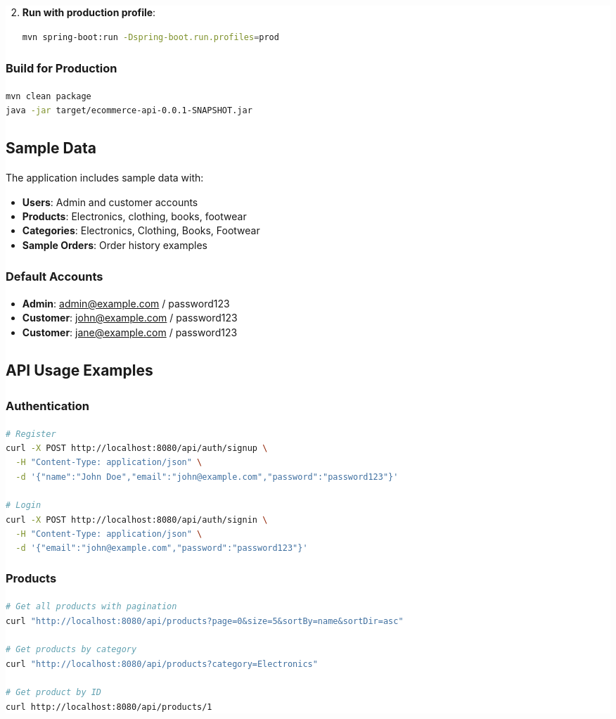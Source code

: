 2. **Run with production profile**:
   ```bash
   mvn spring-boot:run -Dspring-boot.run.profiles=prod
   ```

### Build for Production

```bash
mvn clean package
java -jar target/ecommerce-api-0.0.1-SNAPSHOT.jar
```

## Sample Data

The application includes sample data with:
- **Users**: Admin and customer accounts
- **Products**: Electronics, clothing, books, footwear
- **Categories**: Electronics, Clothing, Books, Footwear
- **Sample Orders**: Order history examples

### Default Accounts
- **Admin**: admin@example.com / password123
- **Customer**: john@example.com / password123
- **Customer**: jane@example.com / password123

## API Usage Examples

### Authentication
```bash
# Register
curl -X POST http://localhost:8080/api/auth/signup \
  -H "Content-Type: application/json" \
  -d '{"name":"John Doe","email":"john@example.com","password":"password123"}'

# Login
curl -X POST http://localhost:8080/api/auth/signin \
  -H "Content-Type: application/json" \
  -d '{"email":"john@example.com","password":"password123"}'
```

### Products
```bash
# Get all products with pagination
curl "http://localhost:8080/api/products?page=0&size=5&sortBy=name&sortDir=asc"

# Get products by category
curl "http://localhost:8080/api/products?category=Electronics"

# Get product by ID
curl http://localhost:8080/api/products/1
```
